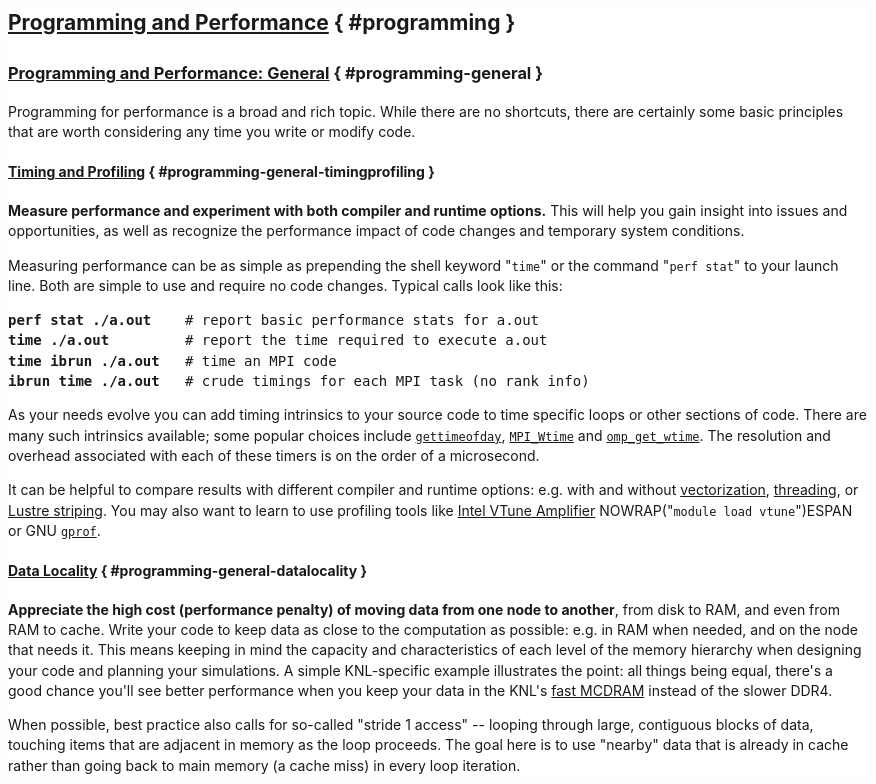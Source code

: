 ## [Programming and Performance](#programming) { #programming }

### [Programming and Performance: General](#programming-general) { #programming-general }

Programming for performance is a broad and rich topic. While there are no shortcuts, there are certainly some basic principles that are worth considering any time you write or modify code.

#### [Timing and Profiling](#programming-general-timingprofiling) { #programming-general-timingprofiling }

**Measure performance and experiment with both compiler and runtime options.** This will help you gain insight into issues and opportunities, as well as recognize the performance impact of code changes and temporary system conditions.

Measuring performance can be as simple as prepending the shell keyword "`time`" or the command "`perf stat`" to your launch line. Both are simple to use and require no code changes. Typical calls look like this:

<pre class="cmd-line">
<b>perf stat ./a.out</b>    # report basic performance stats for a.out
<b>time ./a.out</b>         # report the time required to execute a.out
<b>time ibrun ./a.out</b>   # time an MPI code
<b>ibrun time ./a.out</b>   # crude timings for each MPI task (no rank info)</pre>

As your needs evolve you can add timing intrinsics to your source code to time specific loops or other sections of code. There are many such intrinsics available; some popular choices include [`gettimeofday`](http://man7.org/linux/man-pages/man2/gettimeofday.2.html), [`MPI_Wtime`](https://www.mpich.org/static/docs/v3.2/www3/MPI_Wtime.html) and [`omp_get_wtime`](https://www.openmp.org/spec-html/5.0/openmpsu160.html). The resolution and overhead associated with each of these timers is on the order of a microsecond.

It can be helpful to compare results with different compiler and runtime options: e.g. with and without [vectorization](http://software.intel.com/en-us/fortran-compiler-18.0-developer-guide-and-reference-vec-qvec), [threading](#running-launching-multi), or [Lustre striping](#files-striping). You may also want to learn to use profiling tools like [Intel VTune Amplifier](http://software.intel.com/en-us/intel-vtune-amplifier-xe) NOWRAP("`module load vtune`")ESPAN or GNU [`gprof`](http://sourceware.org/binutils/docs/gprof/).

#### [Data Locality](#programming-general-datalocality) { #programming-general-datalocality }

**Appreciate the high cost (performance penalty) of moving data from one node to another**, from disk to RAM, and even from RAM to cache. Write your code to keep data as close to the computation as possible: e.g. in RAM when needed, and on the node that needs it. This means keeping in mind the capacity and characteristics of each level of the memory hierarchy when designing your code and planning your simulations. A simple KNL-specific example illustrates the point: all things being equal, there's a good chance you'll see better performance when you keep your data in the KNL's [fast MCDRAM](#programming-knl-memorymodes) instead of the slower DDR4.

When possible, best practice also calls for so-called "stride 1 access" -- looping through large, contiguous blocks of data, touching items that are adjacent in memory as the loop proceeds. The goal here is to use "nearby" data that is already in cache rather than going back to main memory (a cache miss) in every loop iteration.
